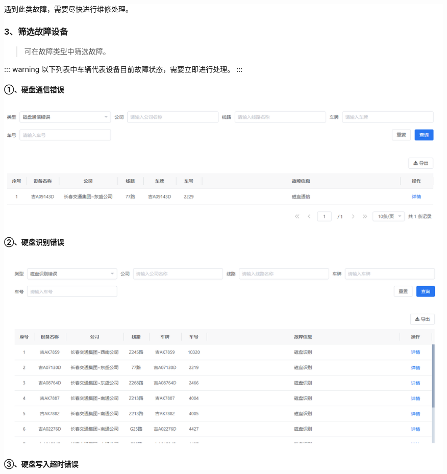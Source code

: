 遇到此类故障，需要尽快进行维修处理。

### 3、**筛选故障设备**

> 可在故障类型中筛选故障。

::: warning 
以下列表中车辆代表设备目前故障状态，需要立即进行处理。 
:::

#### ①、**硬盘通信错误**

![硬盘通信错误](/articles/视频平台报警及硬盘故障排查方法/硬盘通信错误.png )

#### ②、**硬盘识别错误** 

![硬盘识别错误](/articles/视频平台报警及硬盘故障排查方法/硬盘识别错误.png )

#### ③、**硬盘写入超时错误**

